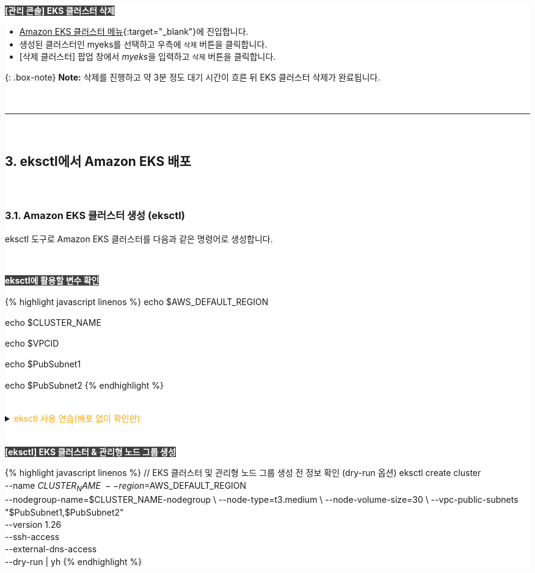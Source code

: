 <span style='color:white; background-color:#404040'> **[관리 콘솔] EKS 클러스터 삭제** </span>

- [Amazon EKS 클러스터 메뉴](https://ap-northeast-2.console.aws.amazon.com/eks/home?region=ap-northeast-2#/clusters){:target="_blank"}에 진입합니다.
- 생성된 클러스터인 myeks를 선택하고 우측에 `삭제` 버튼을 클릭합니다.
- [삭제 클러스터] 팝업 창에서 *myeks*을 입력하고 `삭제` 버튼을 클릭합니다.

{: .box-note}
**Note:** 삭제를 진행하고 약 3분 정도 대기 시간이 흐른 뒤 EKS 클러스터 삭제가 완료됩니다.  

<br/>

---

<br/>

## 3. eksctl에서 Amazon EKS 배포

<br/>

### 3.1. Amazon EKS 클러스터 생성 (eksctl)

eksctl 도구로 Amazon EKS 클러스터를 다음과 같은 명령어로 생성합니다.

<br/>

<span style='color:white; background-color:#404040'> **eksctl에 활용할 변수 확인** </span>

{% highlight javascript linenos %}
echo $AWS_DEFAULT_REGION

echo $CLUSTER_NAME

echo $VPCID

echo $PubSubnet1

echo $PubSubnet2
{% endhighlight %}

<br/>

<details><summary><span style='color:orange'>eksctl 사용 연습(배포 없이 확인만)</span></summary></details>

<br/>

<span style='color:white; background-color:#404040'> **[eksctl] EKS 클러스터 & 관리형 노드 그룹 생성** </span>

{% highlight javascript linenos %}
// EKS 클러스터 및 관리형 노드 그룹 생성 전 정보 확인 (dry-run 옵션)
eksctl create cluster \
  --name $CLUSTER_NAME \
  --region=$AWS_DEFAULT_REGION \
  --nodegroup-name=$CLUSTER_NAME-nodegroup \
  --node-type=t3.medium \
  --node-volume-size=30 \
  --vpc-public-subnets "$PubSubnet1,$PubSubnet2" \
  --version 1.26 \
  --ssh-access \
  --external-dns-access \
  --dry-run | yh
{% endhighlight %}
